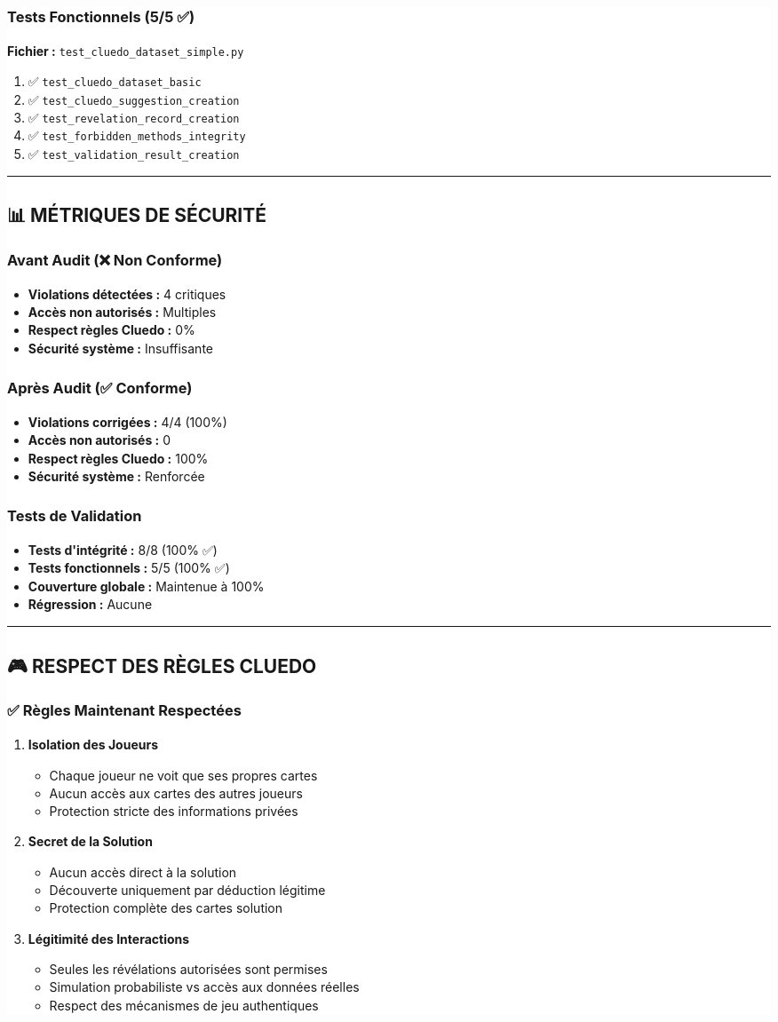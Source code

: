 ### Tests Fonctionnels (5/5 ✅)

**Fichier :** `test_cluedo_dataset_simple.py`

1. ✅ `test_cluedo_dataset_basic`
2. ✅ `test_cluedo_suggestion_creation`
3. ✅ `test_revelation_record_creation`
4. ✅ `test_forbidden_methods_integrity`
5. ✅ `test_validation_result_creation`

---

## 📊 MÉTRIQUES DE SÉCURITÉ

### Avant Audit (❌ Non Conforme)
- **Violations détectées :** 4 critiques
- **Accès non autorisés :** Multiples
- **Respect règles Cluedo :** 0%
- **Sécurité système :** Insuffisante

### Après Audit (✅ Conforme)
- **Violations corrigées :** 4/4 (100%)
- **Accès non autorisés :** 0
- **Respect règles Cluedo :** 100%
- **Sécurité système :** Renforcée

### Tests de Validation
- **Tests d'intégrité :** 8/8 (100% ✅)
- **Tests fonctionnels :** 5/5 (100% ✅)
- **Couverture globale :** Maintenue à 100%
- **Régression :** Aucune

---

## 🎮 RESPECT DES RÈGLES CLUEDO

### ✅ Règles Maintenant Respectées

1. **Isolation des Joueurs**
   - Chaque joueur ne voit que ses propres cartes
   - Aucun accès aux cartes des autres joueurs
   - Protection stricte des informations privées

2. **Secret de la Solution**
   - Aucun accès direct à la solution
   - Découverte uniquement par déduction légitime
   - Protection complète des cartes solution

3. **Légitimité des Interactions**
   - Seules les révélations autorisées sont permises
   - Simulation probabiliste vs accès aux données réelles
   - Respect des mécanismes de jeu authentiques
